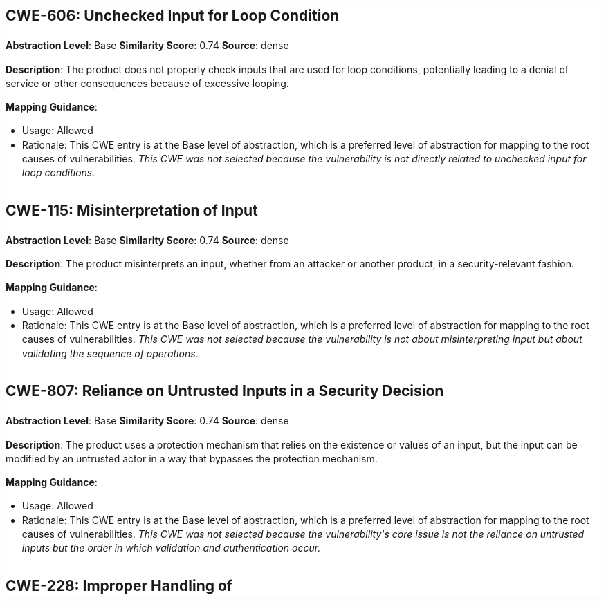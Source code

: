 ## CWE-606: Unchecked Input for Loop Condition
**Abstraction Level**: Base
**Similarity Score**: 0.74
**Source**: dense

**Description**:
The product does not properly check inputs that are used for loop conditions, potentially leading to a denial of service or other consequences because of excessive looping.

**Mapping Guidance**:
- Usage: Allowed
- Rationale: This CWE entry is at the Base level of abstraction, which is a preferred level of abstraction for mapping to the root causes of vulnerabilities.
*This CWE was not selected because the vulnerability is not directly related to unchecked input for loop conditions.*

## CWE-115: Misinterpretation of Input
**Abstraction Level**: Base
**Similarity Score**: 0.74
**Source**: dense

**Description**:
The product misinterprets an input, whether from an attacker or another product, in a security-relevant fashion.

**Mapping Guidance**:
- Usage: Allowed
- Rationale: This CWE entry is at the Base level of abstraction, which is a preferred level of abstraction for mapping to the root causes of vulnerabilities.
*This CWE was not selected because the vulnerability is not about misinterpreting input but about validating the sequence of operations.*

## CWE-807: Reliance on Untrusted Inputs in a Security Decision
**Abstraction Level**: Base
**Similarity Score**: 0.74
**Source**: dense

**Description**:
The product uses a protection mechanism that relies on the existence or values of an input, but the input can be modified by an untrusted actor in a way that bypasses the protection mechanism.

**Mapping Guidance**:
- Usage: Allowed
- Rationale: This CWE entry is at the Base level of abstraction, which is a preferred level of abstraction for mapping to the root causes of vulnerabilities.
*This CWE was not selected because the vulnerability's core issue is not the reliance on untrusted inputs but the order in which validation and authentication occur.*

## CWE-228: Improper Handling of
